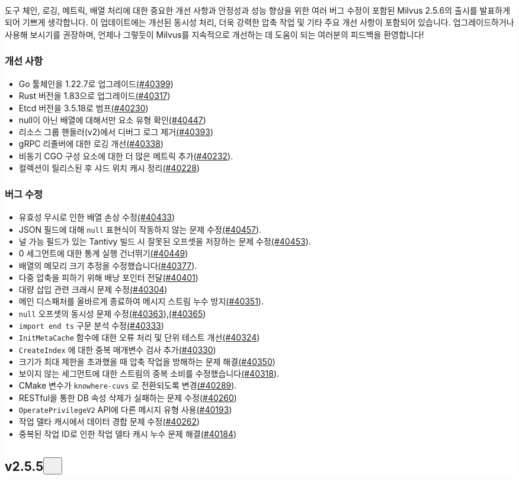 <p>도구 체인, 로깅, 메트릭, 배열 처리에 대한 중요한 개선 사항과 안정성과 성능 향상을 위한 여러 버그 수정이 포함된 Milvus 2.5.6의 출시를 발표하게 되어 기쁘게 생각합니다. 이 업데이트에는 개선된 동시성 처리, 더욱 강력한 압축 작업 및 기타 주요 개선 사항이 포함되어 있습니다. 업그레이드하거나 사용해 보시기를 권장하며, 언제나 그렇듯이 Milvus를 지속적으로 개선하는 데 도움이 되는 여러분의 피드백을 환영합니다!</p>
<h3 id="Improvements" class="common-anchor-header">개선 사항</h3><ul>
<li>Go 툴체인을 1.22.7로 업그레이드<a href="https://github.com/milvus-io/milvus/pull/40399">(#40399</a>)</li>
<li>Rust 버전을 1.83으로 업그레이드<a href="https://github.com/milvus-io/milvus/pull/40317">(#40317</a>)</li>
<li>Etcd 버전을 3.5.18로 범프<a href="https://github.com/milvus-io/milvus/pull/40230">(#40230</a>)</li>
<li>null이 아닌 배열에 대해서만 요소 유형 확인<a href="https://github.com/milvus-io/milvus/pull/40447">(#40447</a>)</li>
<li>리소스 그룹 핸들러(v2)에서 디버그 로그 제거<a href="https://github.com/milvus-io/milvus/pull/40393">(#40393</a>)</li>
<li>gRPC 리졸버에 대한 로깅 개선<a href="https://github.com/milvus-io/milvus/pull/40338">(#40338</a>)</li>
<li>비동기 CGO 구성 요소에 대한 더 많은 메트릭 추가<a href="https://github.com/milvus-io/milvus/pull/40232">(#40232</a>).</li>
<li>컬렉션이 릴리스된 후 샤드 위치 캐시 정리<a href="https://github.com/milvus-io/milvus/pull/40228">(#40228</a>)</li>
</ul>
<h3 id="Bug-fixes" class="common-anchor-header">버그 수정</h3><ul>
<li>유효성 무시로 인한 배열 손상 수정<a href="https://github.com/milvus-io/milvus/pull/40433">(#40433</a>)</li>
<li>JSON 필드에 대해 <code translate="no">null</code> 표현식이 작동하지 않는 문제 수정<a href="https://github.com/milvus-io/milvus/pull/40457">(#40457</a>).</li>
<li>널 가능 필드가 있는 Tantivy 빌드 시 잘못된 오프셋을 저장하는 문제 수정<a href="https://github.com/milvus-io/milvus/pull/40453">(#40453</a>).</li>
<li>0 세그먼트에 대한 통계 실행 건너뛰기<a href="https://github.com/milvus-io/milvus/pull/40449">(#40449</a>)</li>
<li>배열의 메모리 크기 추정을 수정했습니다<a href="https://github.com/milvus-io/milvus/pull/40377">(#40377</a>).</li>
<li>다중 압축을 피하기 위해 배낭 포인터 전달<a href="https://github.com/milvus-io/milvus/pull/40401">(#40401</a>)</li>
<li>대량 삽입 관련 크래시 문제 수정<a href="https://github.com/milvus-io/milvus/pull/40304">(#40304</a>)</li>
<li>메인 디스패처를 올바르게 종료하여 메시지 스트림 누수 방지<a href="https://github.com/milvus-io/milvus/pull/40351">(#40351</a>).</li>
<li><code translate="no">null</code> 오프셋의 동시성 문제 수정<a href="https://github.com/milvus-io/milvus/pull/40363">(#40363</a>),<a href="https://github.com/milvus-io/milvus/pull/40365">(#40365</a>)</li>
<li><code translate="no">import end ts</code> 구문 분석 수정<a href="https://github.com/milvus-io/milvus/pull/40333">(#40333</a>)</li>
<li><code translate="no">InitMetaCache</code> 함수에 대한 오류 처리 및 단위 테스트 개선<a href="https://github.com/milvus-io/milvus/pull/40324">(#40324</a>)</li>
<li><code translate="no">CreateIndex</code> 에 대한 중복 매개변수 검사 추가<a href="https://github.com/milvus-io/milvus/pull/40330">(#40330</a>)</li>
<li>크기가 최대 제한을 초과했을 때 압축 작업을 방해하는 문제 해결<a href="https://github.com/milvus-io/milvus/pull/40350">(#40350</a>)</li>
<li>보이지 않는 세그먼트에 대한 스트림의 중복 소비를 수정했습니다<a href="https://github.com/milvus-io/milvus/pull/40318">(#40318</a>).</li>
<li>CMake 변수가 <code translate="no">knowhere-cuvs</code> 로 전환되도록 변경<a href="https://github.com/milvus-io/milvus/pull/40289">(#40289</a>).</li>
<li>RESTful을 통한 DB 속성 삭제가 실패하는 문제 수정<a href="https://github.com/milvus-io/milvus/pull/40260">(#40260</a>)</li>
<li><code translate="no">OperatePrivilegeV2</code> API에 다른 메시지 유형 사용<a href="https://github.com/milvus-io/milvus/pull/40193">(#40193</a>)</li>
<li>작업 델타 캐시에서 데이터 경합 문제 수정<a href="https://github.com/milvus-io/milvus/pull/40262">(#40262</a>)</li>
<li>중복된 작업 ID로 인한 작업 델타 캐시 누수 문제 해결<a href="https://github.com/milvus-io/milvus/pull/40184">(#40184</a>)</li>
</ul>
<h2 id="v255" class="common-anchor-header">v2.5.5<button data-href="#v255" class="anchor-icon" translate="no">
      <svg translate="no"
        aria-hidden="true"
        focusable="false"
        height="20"
        version="1.1"
        viewBox="0 0 16 16"
        width="16"
      >